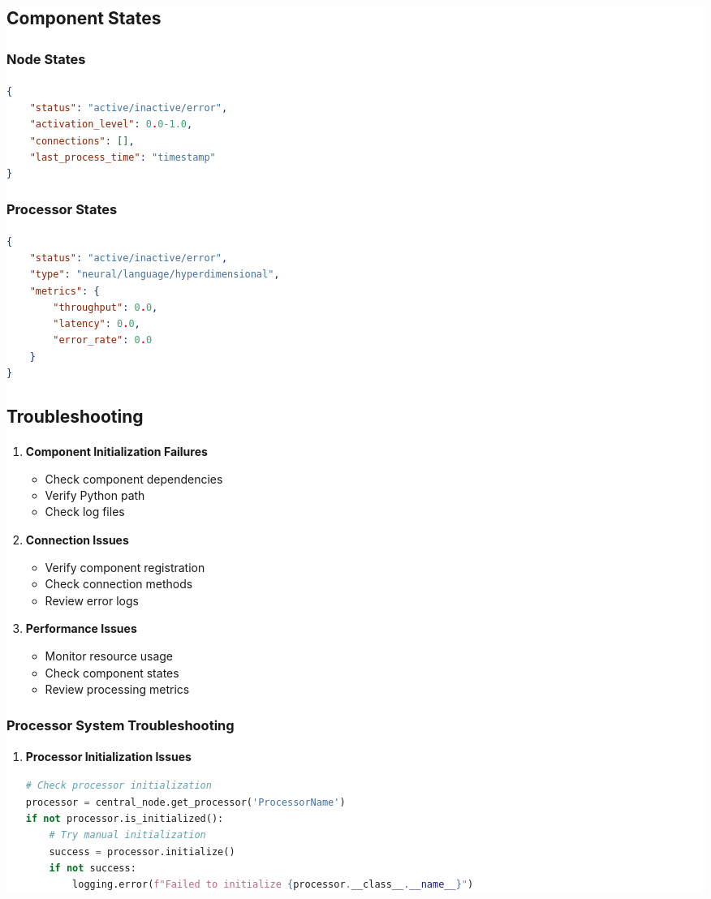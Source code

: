 ## Component States

### Node States
```json
{
    "status": "active/inactive/error",
    "activation_level": 0.0-1.0,
    "connections": [],
    "last_process_time": "timestamp"
}
```

### Processor States
```json
{
    "status": "active/inactive/error",
    "type": "neural/language/hyperdimensional",
    "metrics": {
        "throughput": 0.0,
        "latency": 0.0,
        "error_rate": 0.0
    }
}
```

## Troubleshooting

1. **Component Initialization Failures**
   - Check component dependencies
   - Verify Python path
   - Check log files

2. **Connection Issues**
   - Verify component registration
   - Check connection methods
   - Review error logs

3. **Performance Issues**
   - Monitor resource usage
   - Check component states
   - Review processing metrics

### Processor System Troubleshooting

1. **Processor Initialization Issues**
   ```python
   # Check processor initialization
   processor = central_node.get_processor('ProcessorName')
   if not processor.is_initialized():
       # Try manual initialization
       success = processor.initialize()
       if not success:
           logging.error(f"Failed to initialize {processor.__class__.__name__}")
   ```
